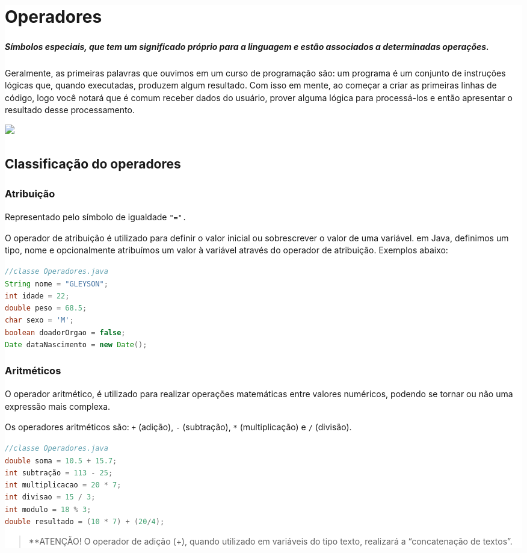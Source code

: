# Operadores

##### Símbolos especiais, que tem um significado próprio para a linguagem e estão associados a determinadas operações.

Geralmente, as primeiras palavras que ouvimos em um curso de programação são: um programa é um conjunto de instruções lógicas que, quando executadas, produzem algum resultado. Com isso em mente, ao começar a criar as primeiras linhas de código, logo você notará que é comum receber dados do usuário, prover alguma lógica para processá-los e então apresentar o resultado desse processamento.

![](https://3025166959-files.gitbook.io/~/files/v0/b/gitbook-x-prod.appspot.com/o/spaces%2FjFR9F4NToQ6FD39fU3wC%2Fuploads%2Fgit-blob-44d5e9223bab5f5466d577812ffc1cd8d7ede3b6%2Fimage%20(12)%20(1)%20(1)%20(1).png?alt=media)

## Classificação do operadores[](https://glysns.gitbook.io/java-basico/sintaxe/operadores#classificacao-do-operadores)

### Atribuição[](https://glysns.gitbook.io/java-basico/sintaxe/operadores#atribuicao)

Representado pelo símbolo de igualdade `"=".`

O operador de atribuição é utilizado para definir o valor inicial ou sobrescrever o valor de uma variável. em Java, definimos um tipo, nome e opcionalmente atribuímos um valor à variável através do operador de atribuição. Exemplos abaixo:

```java
//classe Operadores.java
String nome = "GLEYSON";
int idade = 22;
double peso = 68.5;
char sexo = 'M';
boolean doadorOrgao = false;
Date dataNascimento = new Date();
```

### Aritméticos[](https://glysns.gitbook.io/java-basico/sintaxe/operadores#aritmeticos)

O operador aritmético, é utilizado para realizar operações matemáticas entre valores numéricos, podendo se tornar ou não uma expressão mais complexa.

Os operadores aritméticos são: `+` (adição), `-` (subtração), `*` (multiplicação) e `/` (divisão).

```java
//classe Operadores.java
double soma = 10.5 + 15.7;
int subtração = 113 - 25;
int multiplicacao = 20 * 7;
int divisao = 15 / 3;
int modulo = 18 % 3;
double resultado = (10 * 7) + (20/4);
```

>**ATENÇÃO! O operador de adição (+), quando utilizado em variáveis do tipo texto, realizará a “concatenação de textos”.
